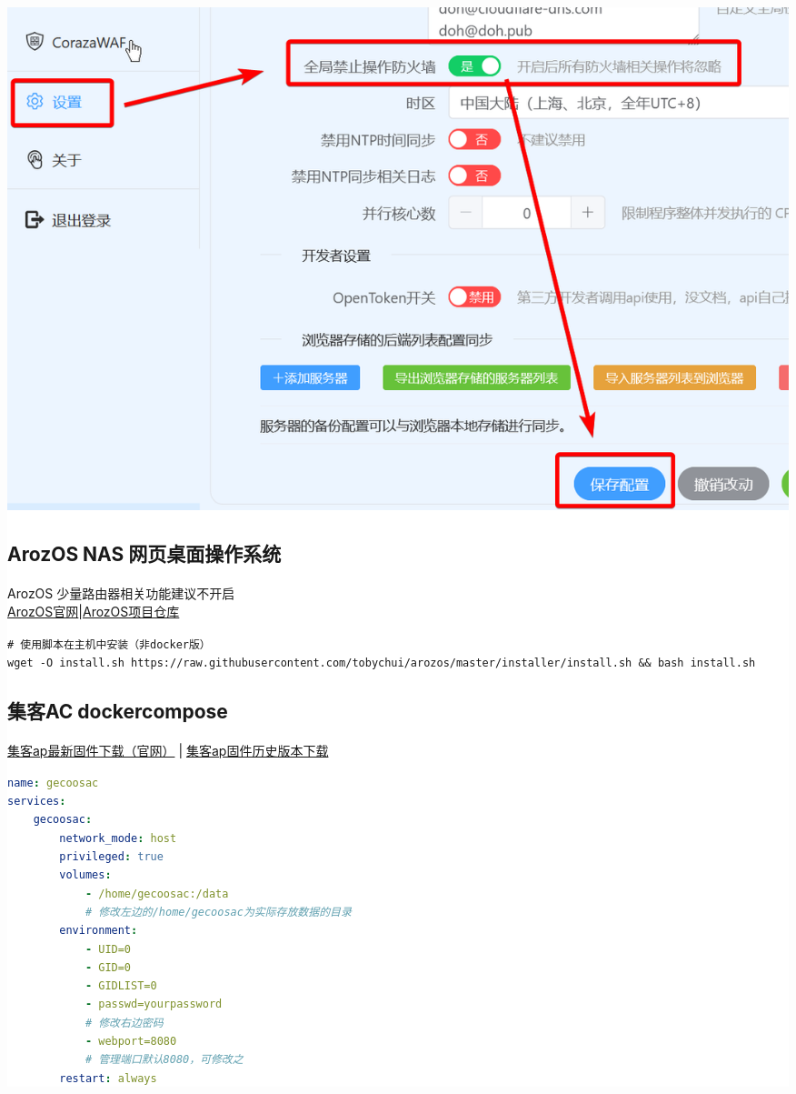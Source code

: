 ![image](./images/12.png) 

## ArozOS NAS 网页桌面操作系统
ArozOS 少量路由器相关功能建议不开启    
[ArozOS官网](https://os.aroz.org/)|[ArozOS项目仓库](https://github.com/tobychui/arozos)

```shell
# 使用脚本在主机中安装（非docker版）
wget -O install.sh https://raw.githubusercontent.com/tobychui/arozos/master/installer/install.sh && bash install.sh

```

## 集客AC dockercompose

[集客ap最新固件下载（官网）](http://file.cnrouter.com/index.php/Index/apbeta.html#) | [集客ap固件历史版本下载](https://github.com/openwrt-fork/gecoos-firmware)

```yaml
name: gecoosac
services:
    gecoosac:
        network_mode: host
        privileged: true
        volumes:
            - /home/gecoosac:/data
            # 修改左边的/home/gecoosac为实际存放数据的目录
        environment:
            - UID=0
            - GID=0
            - GIDLIST=0
            - passwd=yourpassword
            # 修改右边密码
            - webport=8080
            # 管理端口默认8080，可修改之
        restart: always
```